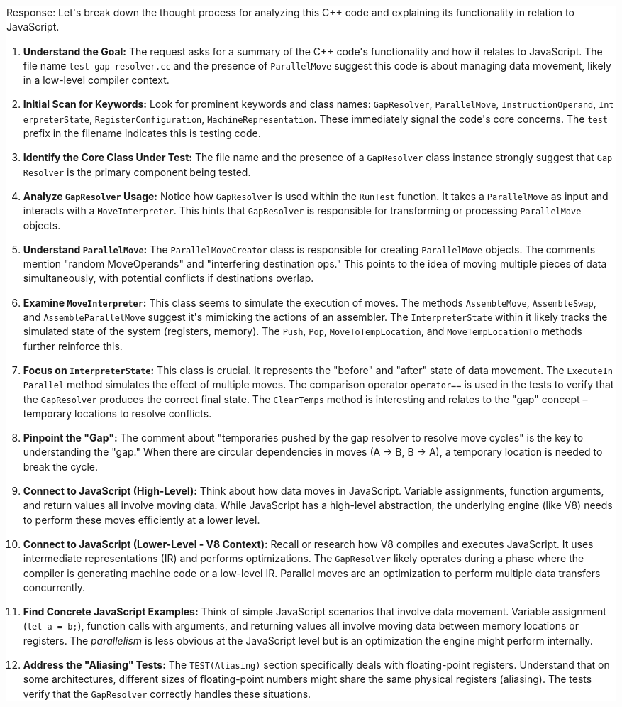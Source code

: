 Response: Let's break down the thought process for analyzing this C++ code and explaining its functionality in relation to JavaScript.

1. **Understand the Goal:** The request asks for a summary of the C++ code's functionality and how it relates to JavaScript. The file name `test-gap-resolver.cc` and the presence of `ParallelMove` suggest this code is about managing data movement, likely in a low-level compiler context.

2. **Initial Scan for Keywords:**  Look for prominent keywords and class names: `GapResolver`, `ParallelMove`, `InstructionOperand`, `InterpreterState`, `RegisterConfiguration`, `MachineRepresentation`. These immediately signal the code's core concerns. The `test` prefix in the filename indicates this is testing code.

3. **Identify the Core Class Under Test:** The file name and the presence of a `GapResolver` class instance strongly suggest that `GapResolver` is the primary component being tested.

4. **Analyze `GapResolver` Usage:**  Notice how `GapResolver` is used within the `RunTest` function. It takes a `ParallelMove` as input and interacts with a `MoveInterpreter`. This hints that `GapResolver` is responsible for transforming or processing `ParallelMove` objects.

5. **Understand `ParallelMove`:** The `ParallelMoveCreator` class is responsible for creating `ParallelMove` objects. The comments mention "random MoveOperands" and "interfering destination ops." This points to the idea of moving multiple pieces of data simultaneously, with potential conflicts if destinations overlap.

6. **Examine `MoveInterpreter`:**  This class seems to simulate the execution of moves. The methods `AssembleMove`, `AssembleSwap`, and `AssembleParallelMove` suggest it's mimicking the actions of an assembler. The `InterpreterState` within it likely tracks the simulated state of the system (registers, memory). The `Push`, `Pop`, `MoveToTempLocation`, and `MoveTempLocationTo` methods further reinforce this.

7. **Focus on `InterpreterState`:** This class is crucial. It represents the "before" and "after" state of data movement. The `ExecuteInParallel` method simulates the effect of multiple moves. The comparison operator `operator==` is used in the tests to verify that the `GapResolver` produces the correct final state. The `ClearTemps` method is interesting and relates to the "gap" concept – temporary locations to resolve conflicts.

8. **Pinpoint the "Gap":** The comment about "temporaries pushed by the gap resolver to resolve move cycles" is the key to understanding the "gap." When there are circular dependencies in moves (A -> B, B -> A), a temporary location is needed to break the cycle.

9. **Connect to JavaScript (High-Level):**  Think about how data moves in JavaScript. Variable assignments, function arguments, and return values all involve moving data. While JavaScript has a high-level abstraction, the underlying engine (like V8) needs to perform these moves efficiently at a lower level.

10. **Connect to JavaScript (Lower-Level - V8 Context):** Recall or research how V8 compiles and executes JavaScript. It uses intermediate representations (IR) and performs optimizations. The `GapResolver` likely operates during a phase where the compiler is generating machine code or a low-level IR. Parallel moves are an optimization to perform multiple data transfers concurrently.

11. **Find Concrete JavaScript Examples:** Think of simple JavaScript scenarios that involve data movement. Variable assignment (`let a = b;`), function calls with arguments, and returning values all involve moving data between memory locations or registers. The *parallelism* is less obvious at the JavaScript level but is an optimization the engine might perform internally.

12. **Address the "Aliasing" Tests:** The `TEST(Aliasing)` section specifically deals with floating-point registers. Understand that on some architectures, different sizes of floating-point numbers might share the same physical registers (aliasing). The tests verify that the `GapResolver` correctly handles these situations.
